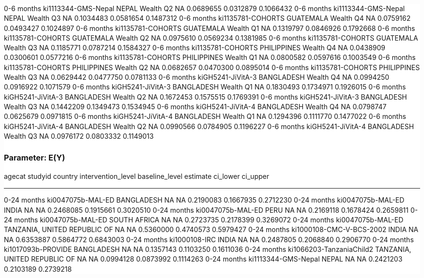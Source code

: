 0-6 months    ki1113344-GMS-Nepal        NEPAL                          Wealth Q2            NA                0.0689655   0.0312879   0.1066432
0-6 months    ki1113344-GMS-Nepal        NEPAL                          Wealth Q3            NA                0.1034483   0.0581654   0.1487312
0-6 months    ki1135781-COHORTS          GUATEMALA                      Wealth Q4            NA                0.0759162   0.0493427   0.1024897
0-6 months    ki1135781-COHORTS          GUATEMALA                      Wealth Q1            NA                0.1319797   0.0846926   0.1792668
0-6 months    ki1135781-COHORTS          GUATEMALA                      Wealth Q2            NA                0.0975610   0.0569234   0.1381985
0-6 months    ki1135781-COHORTS          GUATEMALA                      Wealth Q3            NA                0.1185771   0.0787214   0.1584327
0-6 months    ki1135781-COHORTS          PHILIPPINES                    Wealth Q4            NA                0.0438909   0.0300601   0.0577216
0-6 months    ki1135781-COHORTS          PHILIPPINES                    Wealth Q1            NA                0.0800582   0.0597616   0.1003549
0-6 months    ki1135781-COHORTS          PHILIPPINES                    Wealth Q2            NA                0.0682657   0.0470300   0.0895014
0-6 months    ki1135781-COHORTS          PHILIPPINES                    Wealth Q3            NA                0.0629442   0.0477750   0.0781133
0-6 months    kiGH5241-JiVitA-3          BANGLADESH                     Wealth Q4            NA                0.0994250   0.0916922   0.1071579
0-6 months    kiGH5241-JiVitA-3          BANGLADESH                     Wealth Q1            NA                0.1830493   0.1734971   0.1926015
0-6 months    kiGH5241-JiVitA-3          BANGLADESH                     Wealth Q2            NA                0.1672453   0.1575515   0.1769391
0-6 months    kiGH5241-JiVitA-3          BANGLADESH                     Wealth Q3            NA                0.1442209   0.1349473   0.1534945
0-6 months    kiGH5241-JiVitA-4          BANGLADESH                     Wealth Q4            NA                0.0798747   0.0625679   0.0971815
0-6 months    kiGH5241-JiVitA-4          BANGLADESH                     Wealth Q1            NA                0.1294396   0.1111770   0.1477022
0-6 months    kiGH5241-JiVitA-4          BANGLADESH                     Wealth Q2            NA                0.0990566   0.0784905   0.1196227
0-6 months    kiGH5241-JiVitA-4          BANGLADESH                     Wealth Q3            NA                0.0976172   0.0803332   0.1149013


### Parameter: E(Y)


agecat        studyid                    country                        intervention_level   baseline_level     estimate    ci_lower    ci_upper
------------  -------------------------  -----------------------------  -------------------  ---------------  ----------  ----------  ----------
0-24 months   ki0047075b-MAL-ED          BANGLADESH                     NA                   NA                0.2190083   0.1667935   0.2712230
0-24 months   ki0047075b-MAL-ED          INDIA                          NA                   NA                0.2468085   0.1915661   0.3020510
0-24 months   ki0047075b-MAL-ED          PERU                           NA                   NA                0.2169118   0.1678424   0.2659811
0-24 months   ki0047075b-MAL-ED          SOUTH AFRICA                   NA                   NA                0.2723735   0.2178399   0.3269072
0-24 months   ki0047075b-MAL-ED          TANZANIA, UNITED REPUBLIC OF   NA                   NA                0.5360000   0.4740573   0.5979427
0-24 months   ki1000108-CMC-V-BCS-2002   INDIA                          NA                   NA                0.6353887   0.5864772   0.6843003
0-24 months   ki1000108-IRC              INDIA                          NA                   NA                0.2487805   0.2068840   0.2906770
0-24 months   ki1017093b-PROVIDE         BANGLADESH                     NA                   NA                0.1357143   0.1103250   0.1611036
0-24 months   ki1066203-TanzaniaChild2   TANZANIA, UNITED REPUBLIC OF   NA                   NA                0.0994128   0.0873992   0.1114263
0-24 months   ki1113344-GMS-Nepal        NEPAL                          NA                   NA                0.2421203   0.2103189   0.2739218